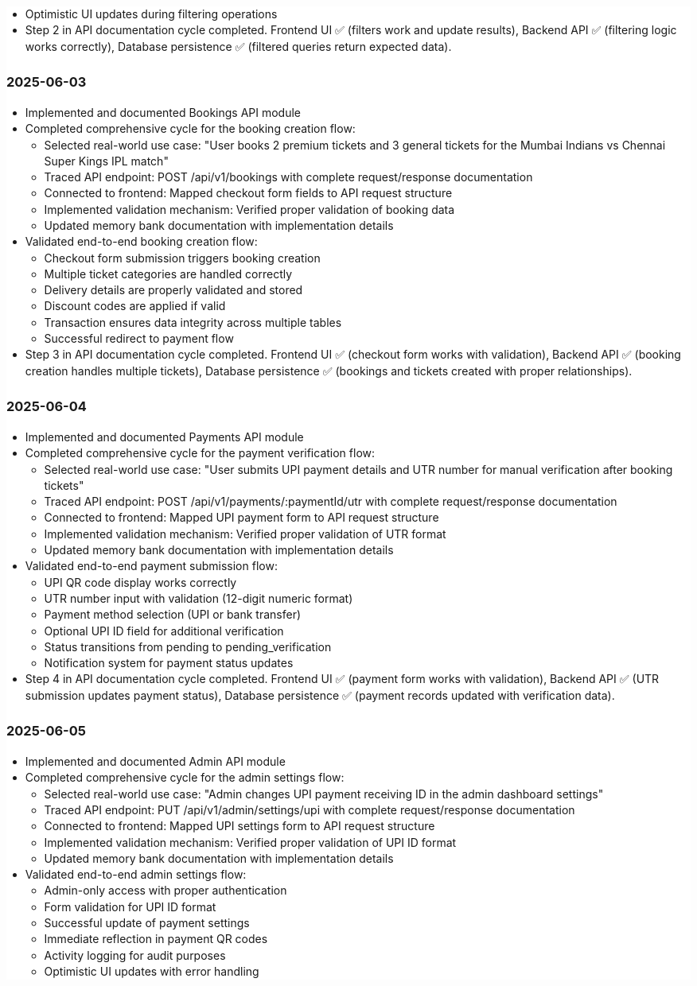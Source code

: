   - Optimistic UI updates during filtering operations
- Step 2 in API documentation cycle completed. Frontend UI ✅ (filters work and update results), Backend API ✅ (filtering logic works correctly), Database persistence ✅ (filtered queries return expected data).

### 2025-06-03
- Implemented and documented Bookings API module
- Completed comprehensive cycle for the booking creation flow:
  - Selected real-world use case: "User books 2 premium tickets and 3 general tickets for the Mumbai Indians vs Chennai Super Kings IPL match"
  - Traced API endpoint: POST /api/v1/bookings with complete request/response documentation
  - Connected to frontend: Mapped checkout form fields to API request structure
  - Implemented validation mechanism: Verified proper validation of booking data
  - Updated memory bank documentation with implementation details
- Validated end-to-end booking creation flow:
  - Checkout form submission triggers booking creation
  - Multiple ticket categories are handled correctly
  - Delivery details are properly validated and stored
  - Discount codes are applied if valid
  - Transaction ensures data integrity across multiple tables
  - Successful redirect to payment flow
- Step 3 in API documentation cycle completed. Frontend UI ✅ (checkout form works with validation), Backend API ✅ (booking creation handles multiple tickets), Database persistence ✅ (bookings and tickets created with proper relationships).

### 2025-06-04
- Implemented and documented Payments API module
- Completed comprehensive cycle for the payment verification flow:
  - Selected real-world use case: "User submits UPI payment details and UTR number for manual verification after booking tickets"
  - Traced API endpoint: POST /api/v1/payments/:paymentId/utr with complete request/response documentation
  - Connected to frontend: Mapped UPI payment form to API request structure
  - Implemented validation mechanism: Verified proper validation of UTR format
  - Updated memory bank documentation with implementation details
- Validated end-to-end payment submission flow:
  - UPI QR code display works correctly
  - UTR number input with validation (12-digit numeric format)
  - Payment method selection (UPI or bank transfer)
  - Optional UPI ID field for additional verification
  - Status transitions from pending to pending_verification
  - Notification system for payment status updates
- Step 4 in API documentation cycle completed. Frontend UI ✅ (payment form works with validation), Backend API ✅ (UTR submission updates payment status), Database persistence ✅ (payment records updated with verification data).

### 2025-06-05
- Implemented and documented Admin API module
- Completed comprehensive cycle for the admin settings flow:
  - Selected real-world use case: "Admin changes UPI payment receiving ID in the admin dashboard settings"
  - Traced API endpoint: PUT /api/v1/admin/settings/upi with complete request/response documentation
  - Connected to frontend: Mapped UPI settings form to API request structure
  - Implemented validation mechanism: Verified proper validation of UPI ID format
  - Updated memory bank documentation with implementation details
- Validated end-to-end admin settings flow:
  - Admin-only access with proper authentication
  - Form validation for UPI ID format
  - Successful update of payment settings
  - Immediate reflection in payment QR codes
  - Activity logging for audit purposes
  - Optimistic UI updates with error handling